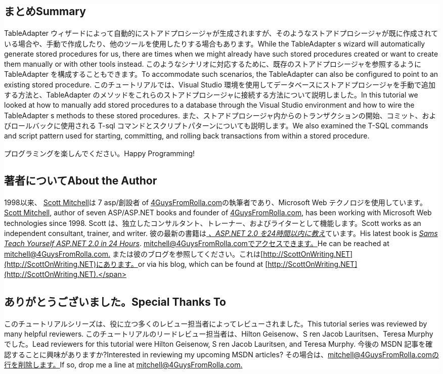 ## <a name="summary"></a><span data-ttu-id="d7cdd-288">まとめ</span><span class="sxs-lookup"><span data-stu-id="d7cdd-288">Summary</span></span>

<span data-ttu-id="d7cdd-289">TableAdapter ウィザードによって自動的にストアドプロシージャが生成されますが、そのようなストアドプロシージャが既に作成されている場合や、手動で作成したり、他のツールを使用したりする場合もあります。</span><span class="sxs-lookup"><span data-stu-id="d7cdd-289">While the TableAdapter s wizard will automatically generate stored procedures for us, there are times when we might already have such stored procedures created or want to create them manually or with other tools instead.</span></span> <span data-ttu-id="d7cdd-290">このようなシナリオに対応するために、既存のストアドプロシージャを参照するように TableAdapter を構成することもできます。</span><span class="sxs-lookup"><span data-stu-id="d7cdd-290">To accommodate such scenarios, the TableAdapter can also be configured to point to an existing stored procedure.</span></span> <span data-ttu-id="d7cdd-291">このチュートリアルでは、Visual Studio 環境を使用してデータベースにストアドプロシージャを手動で追加する方法と、TableAdapter のメソッドをこれらのストアドプロシージャに接続する方法について説明しました。</span><span class="sxs-lookup"><span data-stu-id="d7cdd-291">In this tutorial we looked at how to manually add stored procedures to a database through the Visual Studio environment and how to wire the TableAdapter s methods to these stored procedures.</span></span> <span data-ttu-id="d7cdd-292">また、ストアドプロシージャ内からのトランザクションの開始、コミット、およびロールバックに使用される T-sql コマンドとスクリプトパターンについても説明します。</span><span class="sxs-lookup"><span data-stu-id="d7cdd-292">We also examined the T-SQL commands and script pattern used for starting, committing, and rolling back transactions from within a stored procedure.</span></span>

<span data-ttu-id="d7cdd-293">プログラミングを楽しんでください。</span><span class="sxs-lookup"><span data-stu-id="d7cdd-293">Happy Programming!</span></span>

## <a name="about-the-author"></a><span data-ttu-id="d7cdd-294">著者について</span><span class="sxs-lookup"><span data-stu-id="d7cdd-294">About the Author</span></span>

<span data-ttu-id="d7cdd-295">1998以来、 [Scott Mitchell](http://www.4guysfromrolla.com/ScottMitchell.shtml)は 7 asp/創設者 of [4GuysFromRolla.com](http://www.4guysfromrolla.com)の執筆者であり、Microsoft Web テクノロジを使用しています。</span><span class="sxs-lookup"><span data-stu-id="d7cdd-295">[Scott Mitchell](http://www.4guysfromrolla.com/ScottMitchell.shtml), author of seven ASP/ASP.NET books and founder of [4GuysFromRolla.com](http://www.4guysfromrolla.com), has been working with Microsoft Web technologies since 1998.</span></span> <span data-ttu-id="d7cdd-296">Scott は、独立したコンサルタント、トレーナー、およびライターとして機能します。</span><span class="sxs-lookup"><span data-stu-id="d7cdd-296">Scott works as an independent consultant, trainer, and writer.</span></span> <span data-ttu-id="d7cdd-297">彼の最新の書籍は[ *、ASP.NET 2.0 を24時間以内に教え*](https://www.amazon.com/exec/obidos/ASIN/0672327384/4guysfromrollaco)ています。</span><span class="sxs-lookup"><span data-stu-id="d7cdd-297">His latest book is [*Sams Teach Yourself ASP.NET 2.0 in 24 Hours*](https://www.amazon.com/exec/obidos/ASIN/0672327384/4guysfromrollaco).</span></span> <span data-ttu-id="d7cdd-298">mitchell@4GuysFromRolla.comでアクセスでき[ます。](mailto:mitchell@4GuysFromRolla.com)</span><span class="sxs-lookup"><span data-stu-id="d7cdd-298">He can be reached at [mitchell@4GuysFromRolla.com.](mailto:mitchell@4GuysFromRolla.com)</span></span> <span data-ttu-id="d7cdd-299">または彼のブログを参照してください。これは[http://ScottOnWriting.NET](http://ScottOnWriting.NET)にあります。</span><span class="sxs-lookup"><span data-stu-id="d7cdd-299">or via his blog, which can be found at [http://ScottOnWriting.NET](http://ScottOnWriting.NET).</span></span>

## <a name="special-thanks-to"></a><span data-ttu-id="d7cdd-300">ありがとうございました。</span><span class="sxs-lookup"><span data-stu-id="d7cdd-300">Special Thanks To</span></span>

<span data-ttu-id="d7cdd-301">このチュートリアルシリーズは、役に立つ多くのレビュー担当者によってレビューされました。</span><span class="sxs-lookup"><span data-stu-id="d7cdd-301">This tutorial series was reviewed by many helpful reviewers.</span></span> <span data-ttu-id="d7cdd-302">このチュートリアルのリードレビュー担当者は、Hilton Geisenow、S ren Jacob Lauritsen、Teresa Murphy でした。</span><span class="sxs-lookup"><span data-stu-id="d7cdd-302">Lead reviewers for this tutorial were Hilton Geisenow, S ren Jacob Lauritsen, and Teresa Murphy.</span></span> <span data-ttu-id="d7cdd-303">今後の MSDN 記事を確認することに興味がありますか?</span><span class="sxs-lookup"><span data-stu-id="d7cdd-303">Interested in reviewing my upcoming MSDN articles?</span></span> <span data-ttu-id="d7cdd-304">その場合は、mitchell@4GuysFromRolla.comの行を削除[します。](mailto:mitchell@4GuysFromRolla.com)</span><span class="sxs-lookup"><span data-stu-id="d7cdd-304">If so, drop me a line at [mitchell@4GuysFromRolla.com.](mailto:mitchell@4GuysFromRolla.com)</span></span>
